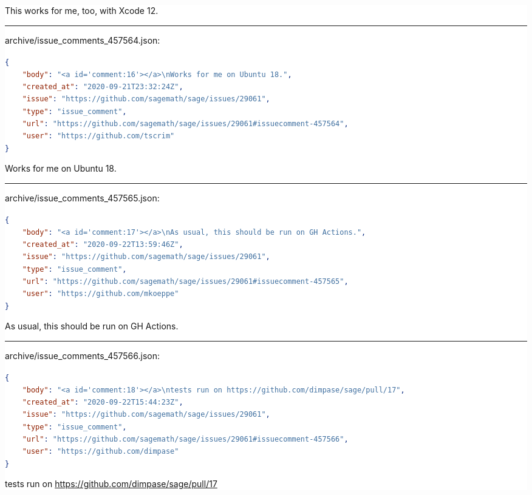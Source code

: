 <a id='comment:15'></a>
This works for me, too, with Xcode 12.



---

archive/issue_comments_457564.json:
```json
{
    "body": "<a id='comment:16'></a>\nWorks for me on Ubuntu 18.",
    "created_at": "2020-09-21T23:32:24Z",
    "issue": "https://github.com/sagemath/sage/issues/29061",
    "type": "issue_comment",
    "url": "https://github.com/sagemath/sage/issues/29061#issuecomment-457564",
    "user": "https://github.com/tscrim"
}
```

<a id='comment:16'></a>
Works for me on Ubuntu 18.



---

archive/issue_comments_457565.json:
```json
{
    "body": "<a id='comment:17'></a>\nAs usual, this should be run on GH Actions.",
    "created_at": "2020-09-22T13:59:46Z",
    "issue": "https://github.com/sagemath/sage/issues/29061",
    "type": "issue_comment",
    "url": "https://github.com/sagemath/sage/issues/29061#issuecomment-457565",
    "user": "https://github.com/mkoeppe"
}
```

<a id='comment:17'></a>
As usual, this should be run on GH Actions.



---

archive/issue_comments_457566.json:
```json
{
    "body": "<a id='comment:18'></a>\ntests run on https://github.com/dimpase/sage/pull/17",
    "created_at": "2020-09-22T15:44:23Z",
    "issue": "https://github.com/sagemath/sage/issues/29061",
    "type": "issue_comment",
    "url": "https://github.com/sagemath/sage/issues/29061#issuecomment-457566",
    "user": "https://github.com/dimpase"
}
```

<a id='comment:18'></a>
tests run on https://github.com/dimpase/sage/pull/17
